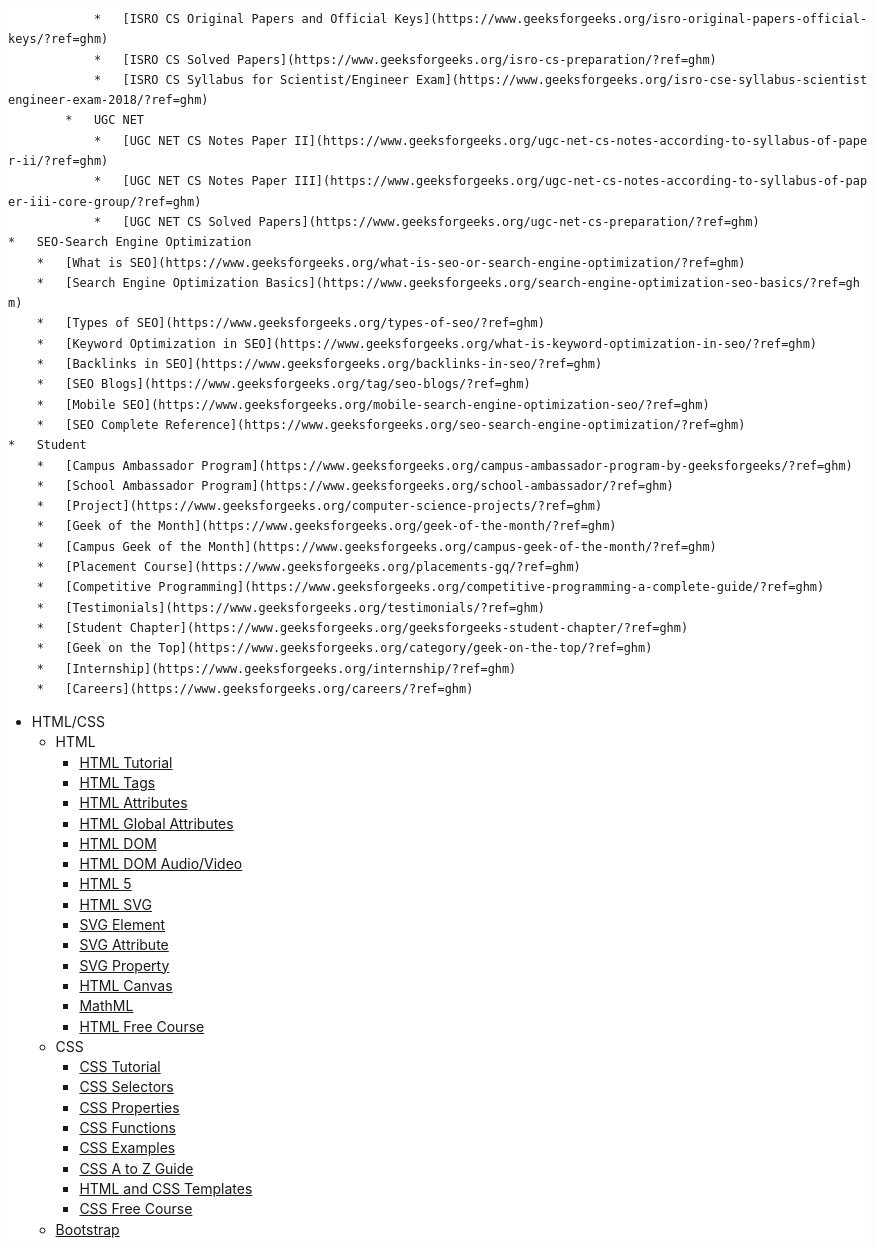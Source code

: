                 *   [ISRO CS Original Papers and Official Keys](https://www.geeksforgeeks.org/isro-original-papers-official-keys/?ref=ghm)
                *   [ISRO CS Solved Papers](https://www.geeksforgeeks.org/isro-cs-preparation/?ref=ghm)
                *   [ISRO CS Syllabus for Scientist/Engineer Exam](https://www.geeksforgeeks.org/isro-cse-syllabus-scientistengineer-exam-2018/?ref=ghm)
            *   UGC NET
                *   [UGC NET CS Notes Paper II](https://www.geeksforgeeks.org/ugc-net-cs-notes-according-to-syllabus-of-paper-ii/?ref=ghm)
                *   [UGC NET CS Notes Paper III](https://www.geeksforgeeks.org/ugc-net-cs-notes-according-to-syllabus-of-paper-iii-core-group/?ref=ghm)
                *   [UGC NET CS Solved Papers](https://www.geeksforgeeks.org/ugc-net-cs-preparation/?ref=ghm)
    *   SEO-Search Engine Optimization
        *   [What is SEO](https://www.geeksforgeeks.org/what-is-seo-or-search-engine-optimization/?ref=ghm)
        *   [Search Engine Optimization Basics](https://www.geeksforgeeks.org/search-engine-optimization-seo-basics/?ref=ghm)
        *   [Types of SEO](https://www.geeksforgeeks.org/types-of-seo/?ref=ghm)
        *   [Keyword Optimization in SEO](https://www.geeksforgeeks.org/what-is-keyword-optimization-in-seo/?ref=ghm)
        *   [Backlinks in SEO](https://www.geeksforgeeks.org/backlinks-in-seo/?ref=ghm)
        *   [SEO Blogs](https://www.geeksforgeeks.org/tag/seo-blogs/?ref=ghm)
        *   [Mobile SEO](https://www.geeksforgeeks.org/mobile-search-engine-optimization-seo/?ref=ghm)
        *   [SEO Complete Reference](https://www.geeksforgeeks.org/seo-search-engine-optimization/?ref=ghm)
    *   Student
        *   [Campus Ambassador Program](https://www.geeksforgeeks.org/campus-ambassador-program-by-geeksforgeeks/?ref=ghm)
        *   [School Ambassador Program](https://www.geeksforgeeks.org/school-ambassador/?ref=ghm)
        *   [Project](https://www.geeksforgeeks.org/computer-science-projects/?ref=ghm)
        *   [Geek of the Month](https://www.geeksforgeeks.org/geek-of-the-month/?ref=ghm)
        *   [Campus Geek of the Month](https://www.geeksforgeeks.org/campus-geek-of-the-month/?ref=ghm)
        *   [Placement Course](https://www.geeksforgeeks.org/placements-gq/?ref=ghm)
        *   [Competitive Programming](https://www.geeksforgeeks.org/competitive-programming-a-complete-guide/?ref=ghm)
        *   [Testimonials](https://www.geeksforgeeks.org/testimonials/?ref=ghm)
        *   [Student Chapter](https://www.geeksforgeeks.org/geeksforgeeks-student-chapter/?ref=ghm)
        *   [Geek on the Top](https://www.geeksforgeeks.org/category/geek-on-the-top/?ref=ghm)
        *   [Internship](https://www.geeksforgeeks.org/internship/?ref=ghm)
        *   [Careers](https://www.geeksforgeeks.org/careers/?ref=ghm)
*   HTML/CSS
    *   HTML
        *   [HTML Tutorial](https://www.geeksforgeeks.org/html/?ref=dhm)
        *   [HTML Tags](https://www.geeksforgeeks.org/html-tags-a-to-z-list/?ref=dhm)
        *   [HTML Attributes](https://www.geeksforgeeks.org/html-attributes-complete-reference/?ref=dhm)
        *   [HTML Global Attributes](https://www.geeksforgeeks.org/html-global-attributes/?ref=dhm)
        *   [HTML DOM](https://www.geeksforgeeks.org/html-dom-complete-reference/?ref=dhm)
        *   [HTML DOM Audio/Video](https://www.geeksforgeeks.org/html-dom-audio-video-complete-reference/?ref=dhm)
        *   [HTML 5](https://www.geeksforgeeks.org/html5-complete-reference/?ref=dhm)
        *   [HTML SVG](https://www.geeksforgeeks.org/svg/?ref=dhm)
        *   [SVG Element](https://www.geeksforgeeks.org/svg-element-complete-reference/?ref=dhm)
        *   [SVG Attribute](https://www.geeksforgeeks.org/svg-attribute-complete-reference/?ref=dhm)
        *   [SVG Property](https://www.geeksforgeeks.org/svg-property-complete-reference/?ref=dhm)
        *   [HTML Canvas](https://www.geeksforgeeks.org/html-canvas-complete-reference/?ref=dhm)
        *   [MathML](https://www.geeksforgeeks.org/html5-mathml-complete-reference/?ref=dhm)
        *   [HTML Free Course](https://www.geeksforgeeks.org/learn-html/?ref=dhm)
    *   CSS
        *   [CSS Tutorial](https://www.geeksforgeeks.org/css/?ref=dhm)
        *   [CSS Selectors](https://www.geeksforgeeks.org/css-selectors-complete-reference/?ref=dhm)
        *   [CSS Properties](https://www.geeksforgeeks.org/css-properties-complete-reference/?ref=dhm)
        *   [CSS Functions](https://www.geeksforgeeks.org/css-functions-complete-reference/?ref=dhm)
        *   [CSS Examples](https://www.geeksforgeeks.org/css-examples/?ref=dhm)
        *   [CSS A to Z Guide](https://www.geeksforgeeks.org/css-complete-guide/?ref=dhm)
        *   [HTML and CSS Templates](https://www.geeksforgeeks.org/html-and-css-template/?ref=dhm)
        *   [CSS Free Course](https://www.geeksforgeeks.org/learn-css/?ref=dhm)
    *   [Bootstrap](https://www.geeksforgeeks.org/bootstrap-tutorials/?ref=dhm)